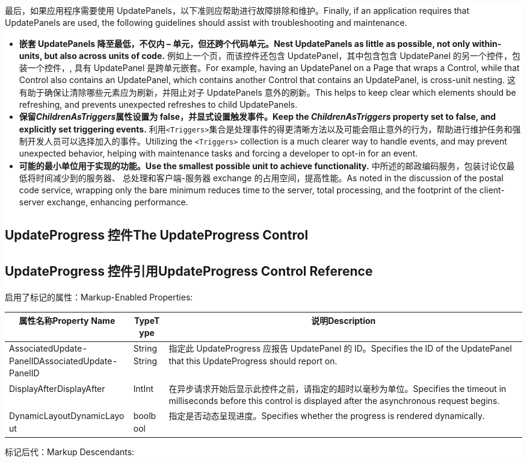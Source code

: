 <span data-ttu-id="a0a2c-382">最后，如果应用程序需要使用 UpdatePanels，以下准则应帮助进行故障排除和维护。</span><span class="sxs-lookup"><span data-stu-id="a0a2c-382">Finally, if an application requires that UpdatePanels are used, the following guidelines should assist with troubleshooting and maintenance.</span></span>

- <span data-ttu-id="a0a2c-383">**嵌套 UpdatePanels 降至最低，不仅内 – 单元，但还跨个代码单元。**</span><span class="sxs-lookup"><span data-stu-id="a0a2c-383">**Nest UpdatePanels as little as possible, not only within-units, but also across units of code.**</span></span> <span data-ttu-id="a0a2c-384">例如上一个页，而该控件还包含 UpdatePanel，其中包含包含 UpdatePanel 的另一个控件，包装一个控件，, 具有 UpdatePanel 是跨单元嵌套。</span><span class="sxs-lookup"><span data-stu-id="a0a2c-384">For example, having an UpdatePanel on a Page that wraps a Control, while that Control also contains an UpdatePanel, which contains another Control that contains an UpdatePanel, is cross-unit nesting.</span></span> <span data-ttu-id="a0a2c-385">这有助于确保让清除哪些元素应为刷新，并阻止对子 UpdatePanels 意外的刷新。</span><span class="sxs-lookup"><span data-stu-id="a0a2c-385">This helps to keep clear which elements should be refreshing, and prevents unexpected refreshes to child UpdatePanels.</span></span>
- <span data-ttu-id="a0a2c-386">**保留*ChildrenAsTriggers*属性设置为 false，并显式设置触发事件。**</span><span class="sxs-lookup"><span data-stu-id="a0a2c-386">**Keep the *ChildrenAsTriggers* property set to false, and explicitly set triggering events.**</span></span> <span data-ttu-id="a0a2c-387">利用`<Triggers>`集合是处理事件的得更清晰方法以及可能会阻止意外的行为，帮助进行维护任务和强制开发人员可以选择加入的事件。</span><span class="sxs-lookup"><span data-stu-id="a0a2c-387">Utilizing the `<Triggers>` collection is a much clearer way to handle events, and may prevent unexpected behavior, helping with maintenance tasks and forcing a developer to opt-in for an event.</span></span>
- <span data-ttu-id="a0a2c-388">**可能的最小单位用于实现的功能。**</span><span class="sxs-lookup"><span data-stu-id="a0a2c-388">**Use the smallest possible unit to achieve functionality.**</span></span> <span data-ttu-id="a0a2c-389">中所述的邮政编码服务，包装讨论仅最低将时间减少到的服务器、 总处理和客户端-服务器 exchange 的占用空间，提高性能。</span><span class="sxs-lookup"><span data-stu-id="a0a2c-389">As noted in the discussion of the postal code service, wrapping only the bare minimum reduces time to the server, total processing, and the footprint of the client-server exchange, enhancing performance.</span></span>

## <a name="the-updateprogress-control"></a><span data-ttu-id="a0a2c-390">UpdateProgress 控件</span><span class="sxs-lookup"><span data-stu-id="a0a2c-390">The UpdateProgress Control</span></span>

## <a name="updateprogress-control-reference"></a><span data-ttu-id="a0a2c-391">UpdateProgress 控件引用</span><span class="sxs-lookup"><span data-stu-id="a0a2c-391">UpdateProgress Control Reference</span></span>

<span data-ttu-id="a0a2c-392">启用了标记的属性：</span><span class="sxs-lookup"><span data-stu-id="a0a2c-392">Markup-Enabled Properties:</span></span>

| <span data-ttu-id="a0a2c-393">**属性名称**</span><span class="sxs-lookup"><span data-stu-id="a0a2c-393">**Property Name**</span></span> | <span data-ttu-id="a0a2c-394">**Type**</span><span class="sxs-lookup"><span data-stu-id="a0a2c-394">**Type**</span></span> | <span data-ttu-id="a0a2c-395">**说明**</span><span class="sxs-lookup"><span data-stu-id="a0a2c-395">**Description**</span></span> |
| --- | --- | --- |
| <span data-ttu-id="a0a2c-396">AssociatedUpdate-PanelID</span><span class="sxs-lookup"><span data-stu-id="a0a2c-396">AssociatedUpdate-PanelID</span></span> | <span data-ttu-id="a0a2c-397">String</span><span class="sxs-lookup"><span data-stu-id="a0a2c-397">String</span></span> | <span data-ttu-id="a0a2c-398">指定此 UpdateProgress 应报告 UpdatePanel 的 ID。</span><span class="sxs-lookup"><span data-stu-id="a0a2c-398">Specifies the ID of the UpdatePanel that this UpdateProgress should report on.</span></span> |
| <span data-ttu-id="a0a2c-399">DisplayAfter</span><span class="sxs-lookup"><span data-stu-id="a0a2c-399">DisplayAfter</span></span> | <span data-ttu-id="a0a2c-400">Int</span><span class="sxs-lookup"><span data-stu-id="a0a2c-400">Int</span></span> | <span data-ttu-id="a0a2c-401">在异步请求开始后显示此控件之前，请指定的超时以毫秒为单位。</span><span class="sxs-lookup"><span data-stu-id="a0a2c-401">Specifies the timeout in milliseconds before this control is displayed after the asynchronous request begins.</span></span> |
| <span data-ttu-id="a0a2c-402">DynamicLayout</span><span class="sxs-lookup"><span data-stu-id="a0a2c-402">DynamicLayout</span></span> | <span data-ttu-id="a0a2c-403">bool</span><span class="sxs-lookup"><span data-stu-id="a0a2c-403">bool</span></span> | <span data-ttu-id="a0a2c-404">指定是否动态呈现进度。</span><span class="sxs-lookup"><span data-stu-id="a0a2c-404">Specifies whether the progress is rendered dynamically.</span></span> |

<span data-ttu-id="a0a2c-405">标记后代：</span><span class="sxs-lookup"><span data-stu-id="a0a2c-405">Markup Descendants:</span></span>

